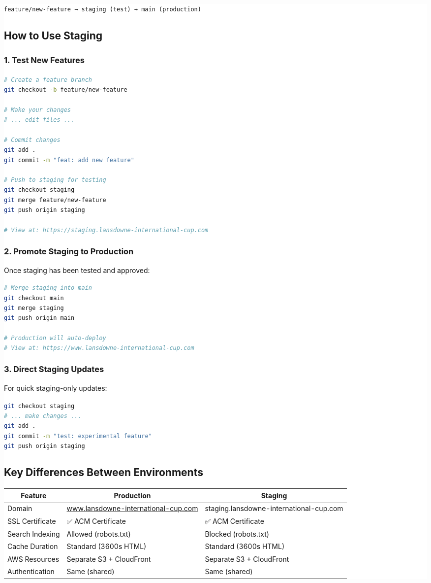 ```
feature/new-feature → staging (test) → main (production)
```

## How to Use Staging

### 1. Test New Features
```bash
# Create a feature branch
git checkout -b feature/new-feature

# Make your changes
# ... edit files ...

# Commit changes
git add .
git commit -m "feat: add new feature"

# Push to staging for testing
git checkout staging
git merge feature/new-feature
git push origin staging

# View at: https://staging.lansdowne-international-cup.com
```

### 2. Promote Staging to Production
Once staging has been tested and approved:
```bash
# Merge staging into main
git checkout main
git merge staging
git push origin main

# Production will auto-deploy
# View at: https://www.lansdowne-international-cup.com
```

### 3. Direct Staging Updates
For quick staging-only updates:
```bash
git checkout staging
# ... make changes ...
git add .
git commit -m "test: experimental feature"
git push origin staging
```

## Key Differences Between Environments

| Feature | Production | Staging |
|---------|-----------|---------|
| Domain | www.lansdowne-international-cup.com | staging.lansdowne-international-cup.com |
| SSL Certificate | ✅ ACM Certificate | ✅ ACM Certificate |
| Search Indexing | Allowed (robots.txt) | Blocked (robots.txt) |
| Cache Duration | Standard (3600s HTML) | Standard (3600s HTML) |
| AWS Resources | Separate S3 + CloudFront | Separate S3 + CloudFront |
| Authentication | Same (shared) | Same (shared) |
